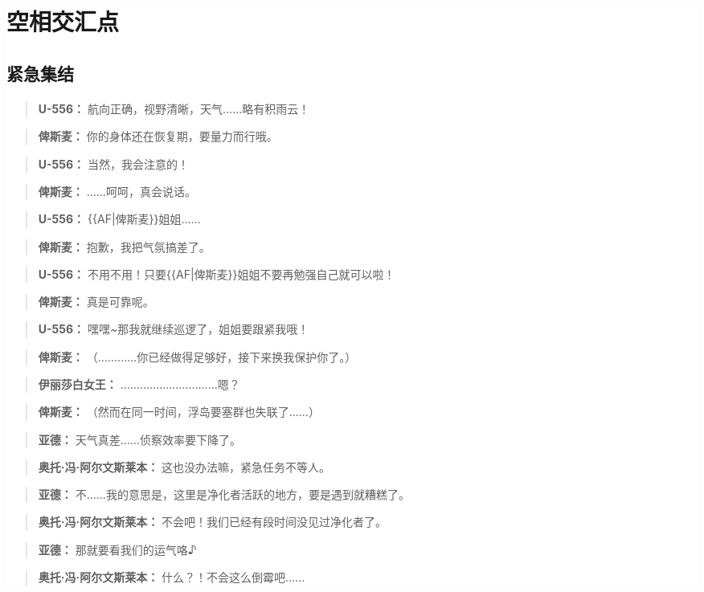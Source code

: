 # 空相交汇点

## 紧急集结

> **U-556：**
> 航向正确，视野清晰，天气……略有积雨云！

> **俾斯麦：**
> 你的身体还在恢复期，要量力而行哦。

> **U-556：**
> 当然，我会注意的！

> **俾斯麦：**
> ……呵呵，真会说话。

> **U-556：**
> {{AF|俾斯麦}}姐姐……

> **俾斯麦：**
> 抱歉，我把气氛搞差了。

> **U-556：**
> 不用不用！只要{{AF|俾斯麦}}姐姐不要再勉强自己就可以啦！

> **俾斯麦：**
> 真是可靠呢。

> **U-556：**
> 嘿嘿~那我就继续巡逻了，姐姐要跟紧我哦！

> **俾斯麦：**
> （…………你已经做得足够好，接下来换我保护你了。）

> **伊丽莎白女王：**
> …………………………嗯？

> **俾斯麦：**
> （然而在同一时间，浮岛要塞群也失联了……）

> **亚德：**
> 天气真差……侦察效率要下降了。

> **奥托·冯·阿尔文斯莱本：**
> 这也没办法嘛，紧急任务不等人。

> **亚德：**
> 不……我的意思是，这里是净化者活跃的地方，要是遇到就糟糕了。

> **奥托·冯·阿尔文斯莱本：**
> 不会吧！我们已经有段时间没见过净化者了。

> **亚德：**
> 那就要看我们的运气咯♪

> **奥托·冯·阿尔文斯莱本：**
> 什么？！不会这么倒霉吧……
